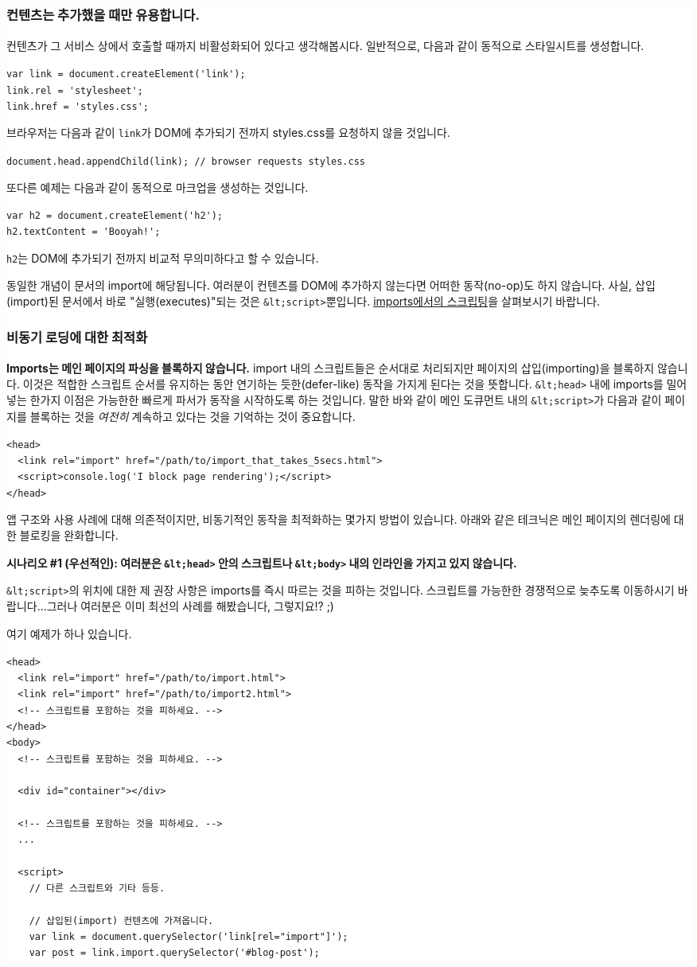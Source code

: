 <h3 id="perf-inert">컨텐츠는 추가했을 때만 유용합니다.</h3>

컨텐츠가 그 서비스 상에서 호출할 때까지 비활성화되어 있다고 생각해봅시다. 일반적으로, 다음과 같이 동적으로 스타일시트를 생성합니다.

    var link = document.createElement('link');
    link.rel = 'stylesheet';
    link.href = 'styles.css';

브라우저는 다음과 같이 `link`가 DOM에 추가되기 전까지 styles.css를 요청하지 않을 것입니다.

    document.head.appendChild(link); // browser requests styles.css

또다른 예제는 다음과 같이 동적으로 마크업을 생성하는 것입니다.

    var h2 = document.createElement('h2');
    h2.textContent = 'Booyah!';

`h2`는 DOM에 추가되기 전까지 비교적 무의미하다고 할 수 있습니다.

동일한 개념이 문서의 import에 해당됩니다. 여러분이 컨텐츠를 DOM에 추가하지 않는다면 어떠한 동작(no-op)도 하지 않습니다. 사실, 삽입(import)된 문서에서 바로 "실행(executes)"되는 것은 `&lt;script>`뿐입니다. [imports에서의 스크립팅](#includejs)을 살펴보시기 바랍니다.

<h3 id="perf-parsing">비동기 로딩에 대한 최적화</h3>

**Imports는 메인 페이지의 파싱을 블록하지 않습니다.** import 내의 스크립트들은 순서대로 처리되지만 페이지의 삽입(importing)을 블록하지 않습니다. 이것은 적합한 스크립트 순서를 유지하는 동안 연기하는 듯한(defer-like) 동작을 가지게 된다는 것을 뜻합니다. `&lt;head>` 내에 imports를 밀어넣는 한가지 이점은 가능한한 빠르게 파서가 동작을 시작하도록 하는 것입니다. 말한 바와 같이 메인 도큐먼트 내의 `&lt;script>`가 다음과 같이 페이지를 블록하는 것을 *여전히* 계속하고 있다는 것을 기억하는 것이 중요합니다.

    <head>
      <link rel="import" href="/path/to/import_that_takes_5secs.html">
      <script>console.log('I block page rendering');</script>
    </head>

앱 구조와 사용 사례에 대해 의존적이지만, 비동기적인 동작을 최적화하는 몇가지 방법이 있습니다. 아래와 같은 테크닉은 메인 페이지의 렌더링에 대한 블로킹을 완화합니다.

**시나리오 #1 (우선적인): 여러분은 `&lt;head>` 안의 스크립트나 `&lt;body>` 내의 인라인을 가지고 있지 않습니다.**

`&lt;script>`의 위치에 대한 제 권장 사항은 imports를 즉시 따르는 것을 피하는 것입니다. 스크립트를 가능한한 경쟁적으로 늦추도록 이동하시기 바랍니다...그러나 여러분은 이미 최선의 사례를 해봤습니다, 그렇지요!? ;)

여기 예제가 하나 있습니다.

    <head>
      <link rel="import" href="/path/to/import.html">
      <link rel="import" href="/path/to/import2.html">
      <!-- 스크립트를 포함하는 것을 피하세요. -->
    </head>
    <body>
      <!-- 스크립트를 포함하는 것을 피하세요. -->

      <div id="container"></div>

      <!-- 스크립트를 포함하는 것을 피하세요. -->
      ...

      <script>
        // 다른 스크립트와 기타 등등.

        // 삽입된(import) 컨텐츠에 가져옵니다.
        var link = document.querySelector('link[rel="import"]');
        var post = link.import.querySelector('#blog-post');
        
